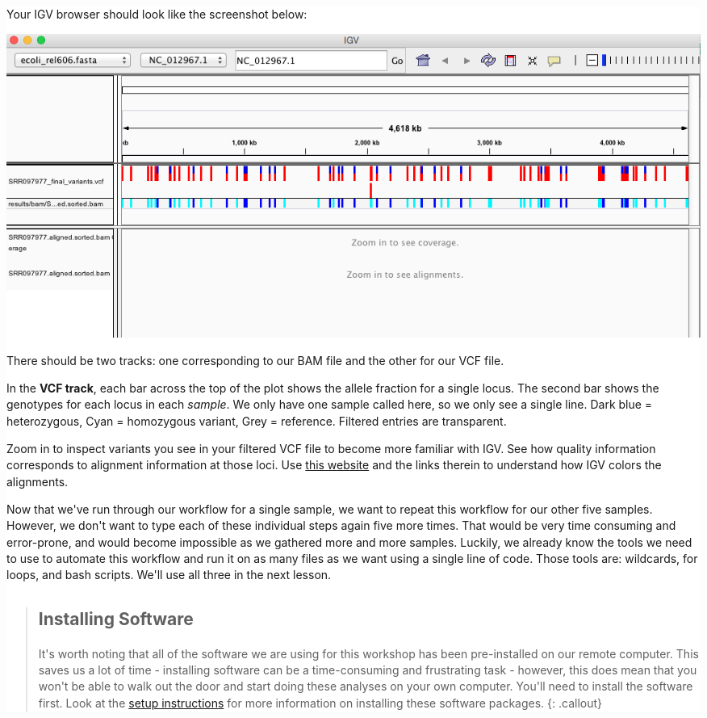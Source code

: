 Your IGV browser should look like the screenshot below:

![IGV](../img/igv-screenshot.png)

There should be two tracks: one corresponding to our BAM file and the other for our VCF file.

In the **VCF track**, each bar across the top of the plot shows the allele fraction for a single locus. The second bar shows
the genotypes for each locus in each *sample*. We only have one sample called here, so we only see a single line. Dark blue =
heterozygous, Cyan = homozygous variant, Grey = reference.  Filtered entries are transparent.

Zoom in to inspect variants you see in your filtered VCF file to become more familiar with IGV. See how quality information
corresponds to alignment information at those loci.
Use [this website](http://software.broadinstitute.org/software/igv/AlignmentData) and the links therein to understand how IGV colors the alignments.

Now that we've run through our workflow for a single sample, we want to repeat this workflow for our other five
samples. However, we don't want to type each of these individual steps again five more times. That would be very
time consuming and error-prone, and would become impossible as we gathered more and more samples. Luckily, we
already know the tools we need to use to automate this workflow and run it on as many files as we want using a
single line of code. Those tools are: wildcards, for loops, and bash scripts. We'll use all three in the next
lesson.

> ## Installing Software
>
> It's worth noting that all of the software we are using for
> this workshop has been pre-installed on our remote computer.
> This saves us a lot of time - installing software can be a
> time-consuming and frustrating task - however, this does mean that
> you won't be able to walk out the door and start doing these
> analyses on your own computer. You'll need to install
> the software first. Look at the [setup instructions](http://www.datacarpentry.org/wrangling-genomics/setup.html) for more information
> on installing these software packages.
{: .callout}
